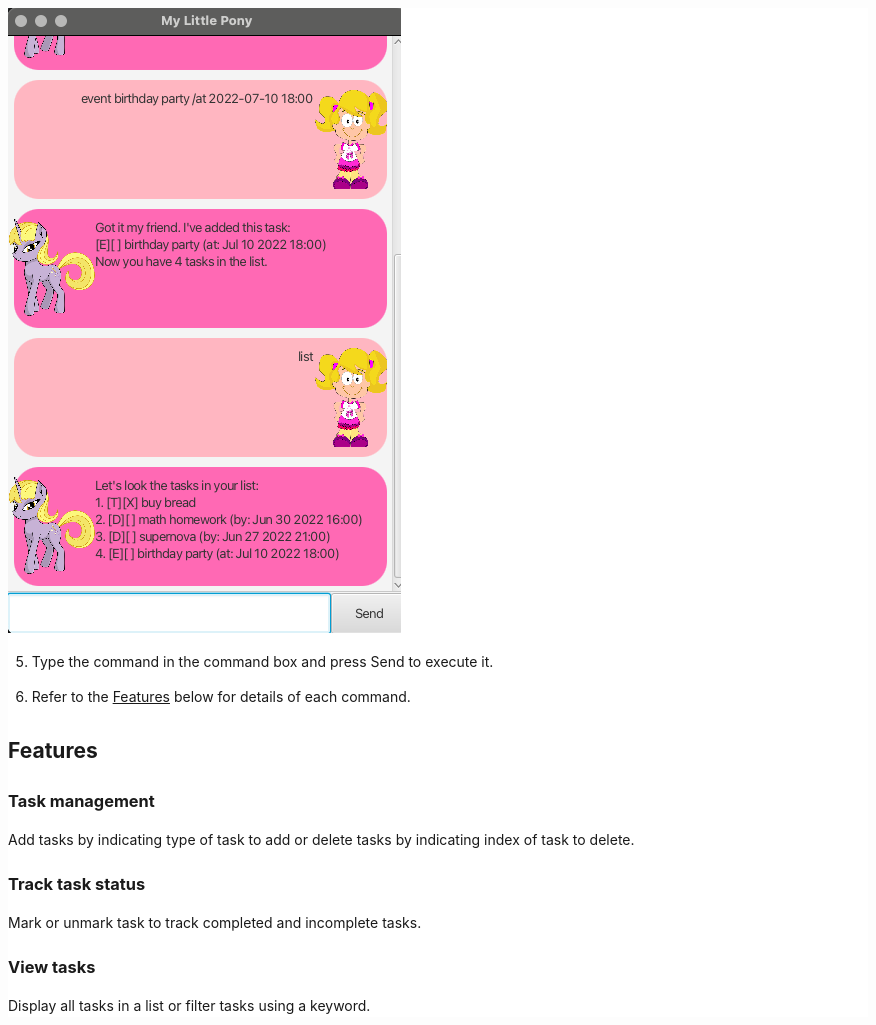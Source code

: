 ![Duke UI display](Ui.png "Pony UI")

5. Type the command in the command box and press Send to execute it.

6. Refer to the [Features](https://ciaoosuu.github.io/ip/#features) below for details of each command.



## Features

### Task management
Add tasks by indicating type of task to add or delete tasks by indicating index of task to delete.

### Track task status
Mark or unmark task to track completed and incomplete tasks.

### View tasks
Display all tasks in a list or filter tasks using a keyword.
